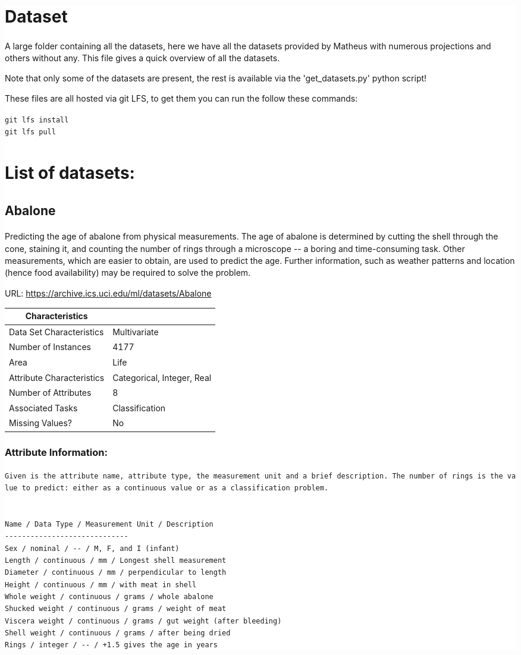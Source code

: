 # Dataset

A large folder containing all the datasets, here we have all the datasets provided by Matheus with numerous projections and others without any. This file gives a quick overview of all the datasets.

Note that only some of the datasets are present, the rest is available via the 'get_datasets.py' python script!

These files are all hosted via git LFS, to get them you can run the follow these commands:

```
git lfs install
git lfs pull
```

# List of datasets:

## Abalone

Predicting the age of abalone from physical measurements. The age of abalone is
determined by cutting the shell through the cone, staining it, and counting the
number of rings through a microscope -- a boring and time-consuming task. Other
measurements, which are easier to obtain, are used to predict the age. Further
information, such as weather patterns and location (hence food availability) may
be required to solve the problem.

URL: https://archive.ics.uci.edu/ml/datasets/Abalone

| Characteristics |  |
| -- | -- |
| Data Set Characteristics | Multivariate |
| Number of Instances | 4177 |
| Area | Life |
| Attribute Characteristics | Categorical, Integer, Real |
| Number of Attributes | 8 |
| Associated Tasks | Classification |
| Missing Values? | No |

### Attribute Information:

```
Given is the attribute name, attribute type, the measurement unit and a brief description. The number of rings is the value to predict: either as a continuous value or as a classification problem.


Name / Data Type / Measurement Unit / Description
-----------------------------
Sex / nominal / -- / M, F, and I (infant)
Length / continuous / mm / Longest shell measurement
Diameter / continuous / mm / perpendicular to length
Height / continuous / mm / with meat in shell
Whole weight / continuous / grams / whole abalone
Shucked weight / continuous / grams / weight of meat
Viscera weight / continuous / grams / gut weight (after bleeding)
Shell weight / continuous / grams / after being dried
Rings / integer / -- / +1.5 gives the age in years
```

